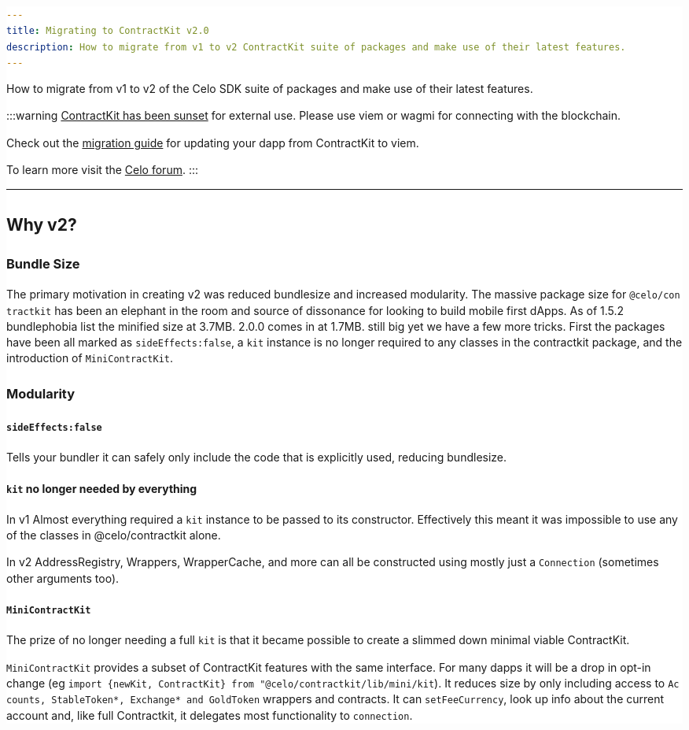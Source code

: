 ```yaml
---
title: Migrating to ContractKit v2.0
description: How to migrate from v1 to v2 ContractKit suite of packages and make use of their latest features.
---
```


How to migrate from v1 to v2 of the Celo SDK suite of packages and make use of their latest features.

:::warning
[ContractKit has been sunset](https://forum.celo.org/t/sunsetting-contractkit/5337) for external use. Please use viem or wagmi for connecting with the blockchain. 

Check out the [migration guide](./migrating-to-viem.md) for updating your dapp from ContractKit to viem.

To learn more visit the [Celo forum](https://forum.celo.org/t/sunsetting-contractkit/5337). 
:::

---

## Why v2?

### Bundle Size

The primary motivation in creating v2 was reduced bundlesize and increased modularity. The massive package size for `@celo/contractkit` has been an elephant in the room and source of dissonance for looking to build mobile first dApps. As of 1.5.2 bundlephobia list the minified size at 3.7MB. 2.0.0 comes in at 1.7MB. still big yet we have a few more tricks. First the packages have been all marked as `sideEffects:false`, a `kit` instance is no longer required to any classes in the contractkit package, and the introduction of `MiniContractKit`.

### Modularity

#### `sideEffects:false`

Tells your bundler it can safely only include the code that is explicitly used, reducing bundlesize.

#### `kit` no longer needed by everything

In v1 Almost everything required a `kit` instance to be passed to its constructor. Effectively this meant it was impossible to use any of the classes in @celo/contractkit alone.

In v2 AddressRegistry, Wrappers, WrapperCache, and more can all be constructed using mostly just a `Connection` (sometimes other arguments too).

#### `MiniContractKit`

The prize of no longer needing a full `kit` is that it became possible to create a slimmed down minimal viable ContractKit.

`MiniContractKit` provides a subset of ContractKit features with the same interface. For many dapps it will be a drop in opt-in change (eg `import {newKit, ContractKit} from "@celo/contractkit/lib/mini/kit`). It reduces size by only including access to `Accounts, StableToken*, Exchange* and GoldToken` wrappers and contracts. It can `setFeeCurrency`, look up info about the current account and, like full Contractkit, it delegates most functionality to `connection`.
